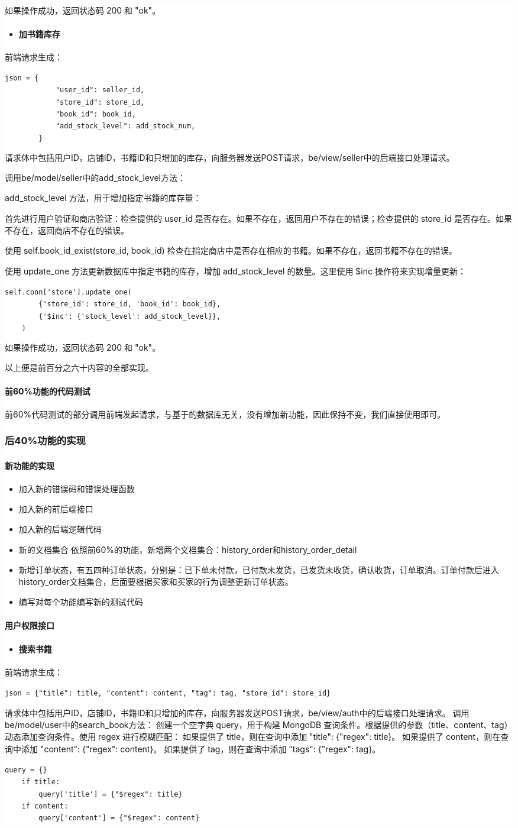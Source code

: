 如果操作成功，返回状态码 200 和 "ok"。
- #### 加书籍库存
前端请求生成：
```
json = {
            "user_id": seller_id,
            "store_id": store_id,
            "book_id": book_id,
            "add_stock_level": add_stock_num,
        }
```
请求体中包括用户ID，店铺ID，书籍ID和只增加的库存，向服务器发送POST请求，be/view/seller中的后端接口处理请求。

调用be/model/seller中的add_stock_level方法：

add_stock_level 方法，用于增加指定书籍的库存量：

首先进行用户验证和商店验证：检查提供的 user_id 是否存在。如果不存在，返回用户不存在的错误；检查提供的 store_id 是否存在。如果不存在，返回商店不存在的错误。

使用 self.book_id_exist(store_id, book_id) 检查在指定商店中是否存在相应的书籍。如果不存在，返回书籍不存在的错误。

使用 update_one 方法更新数据库中指定书籍的库存，增加 add_stock_level 的数量。这里使用 $inc 操作符来实现增量更新：
```
self.conn['store'].update_one(
        {'store_id': store_id, 'book_id': book_id},
        {'$inc': {'stock_level': add_stock_level}},
    )
```
如果操作成功，返回状态码 200 和 "ok"。

以上便是前百分之六十内容的全部实现。
#### 前60%功能的代码测试
前60%代码测试的部分调用前端发起请求，与基于的数据库无关，没有增加新功能，因此保持不变，我们直接使用即可。
### 后40%功能的实现
#### 新功能的实现
- 加入新的错误码和错误处理函数

- 加入新的前后端接口

- 加入新的后端逻辑代码

- 新的文档集合
依照前60%的功能，新增两个文档集合：history_order和history_order_detail

- 新增订单状态，有五四种订单状态，分别是：已下单未付款，已付款未发货，已发货未收货，确认收货，订单取消。订单付款后进入history_order文档集合，后面要根据买家和买家的行为调整更新订单状态。


- 编写对每个功能编写新的测试代码



#### 用户权限接口
- #### 搜索书籍
前端请求生成：
```
json = {"title": title, "content": content, "tag": tag, "store_id": store_id}
```
请求体中包括用户ID，店铺ID，书籍ID和只增加的库存，向服务器发送POST请求，be/view/auth中的后端接口处理请求。
调用be/model/user中的search_book方法：
创建一个空字典 query，用于构建 MongoDB 查询条件。根据提供的参数（title、content、tag）动态添加查询条件。使用 regex 进行模糊匹配：
如果提供了 title，则在查询中添加 "title": {"regex": title}。
如果提供了 content，则在查询中添加 "content": {"regex": content}。
如果提供了 tag，则在查询中添加 "tags": {"regex": tag}。
```
query = {}
    if title:
        query['title'] = {"$regex": title}
    if content:
        query['content'] = {"$regex": content}
```